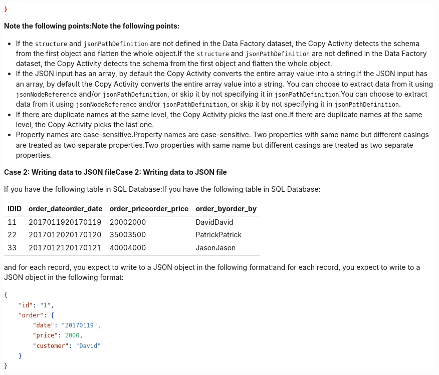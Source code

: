 ```json
}
```

<span data-ttu-id="e2e24-286">**Note the following points:**</span><span class="sxs-lookup"><span data-stu-id="e2e24-286">**Note the following points:**</span></span>

* <span data-ttu-id="e2e24-287">If the `structure` and `jsonPathDefinition` are not defined in the Data Factory dataset, the Copy Activity detects the schema from the first object and flatten the whole object.</span><span class="sxs-lookup"><span data-stu-id="e2e24-287">If the `structure` and `jsonPathDefinition` are not defined in the Data Factory dataset, the Copy Activity detects the schema from the first object and flatten the whole object.</span></span>
* <span data-ttu-id="e2e24-288">If the JSON input has an array, by default the Copy Activity converts the entire array value into a string.</span><span class="sxs-lookup"><span data-stu-id="e2e24-288">If the JSON input has an array, by default the Copy Activity converts the entire array value into a string.</span></span> <span data-ttu-id="e2e24-289">You can choose to extract data from it using `jsonNodeReference` and/or `jsonPathDefinition`, or skip it by not specifying it in `jsonPathDefinition`.</span><span class="sxs-lookup"><span data-stu-id="e2e24-289">You can choose to extract data from it using `jsonNodeReference` and/or `jsonPathDefinition`, or skip it by not specifying it in `jsonPathDefinition`.</span></span>
* <span data-ttu-id="e2e24-290">If there are duplicate names at the same level, the Copy Activity picks the last one.</span><span class="sxs-lookup"><span data-stu-id="e2e24-290">If there are duplicate names at the same level, the Copy Activity picks the last one.</span></span>
* <span data-ttu-id="e2e24-291">Property names are case-sensitive.</span><span class="sxs-lookup"><span data-stu-id="e2e24-291">Property names are case-sensitive.</span></span> <span data-ttu-id="e2e24-292">Two properties with same name but different casings are treated as two separate properties.</span><span class="sxs-lookup"><span data-stu-id="e2e24-292">Two properties with same name but different casings are treated as two separate properties.</span></span>

<span data-ttu-id="e2e24-293">**Case 2: Writing data to JSON file**</span><span class="sxs-lookup"><span data-stu-id="e2e24-293">**Case 2: Writing data to JSON file**</span></span>

<span data-ttu-id="e2e24-294">If you have the following table in SQL Database:</span><span class="sxs-lookup"><span data-stu-id="e2e24-294">If you have the following table in SQL Database:</span></span>

| <span data-ttu-id="e2e24-295">ID</span><span class="sxs-lookup"><span data-stu-id="e2e24-295">ID</span></span> | <span data-ttu-id="e2e24-296">order_date</span><span class="sxs-lookup"><span data-stu-id="e2e24-296">order_date</span></span> | <span data-ttu-id="e2e24-297">order_price</span><span class="sxs-lookup"><span data-stu-id="e2e24-297">order_price</span></span> | <span data-ttu-id="e2e24-298">order_by</span><span class="sxs-lookup"><span data-stu-id="e2e24-298">order_by</span></span> |
| --- | --- | --- | --- |
| <span data-ttu-id="e2e24-299">1</span><span class="sxs-lookup"><span data-stu-id="e2e24-299">1</span></span> | <span data-ttu-id="e2e24-300">20170119</span><span class="sxs-lookup"><span data-stu-id="e2e24-300">20170119</span></span> | <span data-ttu-id="e2e24-301">2000</span><span class="sxs-lookup"><span data-stu-id="e2e24-301">2000</span></span> | <span data-ttu-id="e2e24-302">David</span><span class="sxs-lookup"><span data-stu-id="e2e24-302">David</span></span> |
| <span data-ttu-id="e2e24-303">2</span><span class="sxs-lookup"><span data-stu-id="e2e24-303">2</span></span> | <span data-ttu-id="e2e24-304">20170120</span><span class="sxs-lookup"><span data-stu-id="e2e24-304">20170120</span></span> | <span data-ttu-id="e2e24-305">3500</span><span class="sxs-lookup"><span data-stu-id="e2e24-305">3500</span></span> | <span data-ttu-id="e2e24-306">Patrick</span><span class="sxs-lookup"><span data-stu-id="e2e24-306">Patrick</span></span> |
| <span data-ttu-id="e2e24-307">3</span><span class="sxs-lookup"><span data-stu-id="e2e24-307">3</span></span> | <span data-ttu-id="e2e24-308">20170121</span><span class="sxs-lookup"><span data-stu-id="e2e24-308">20170121</span></span> | <span data-ttu-id="e2e24-309">4000</span><span class="sxs-lookup"><span data-stu-id="e2e24-309">4000</span></span> | <span data-ttu-id="e2e24-310">Jason</span><span class="sxs-lookup"><span data-stu-id="e2e24-310">Jason</span></span> |

<span data-ttu-id="e2e24-311">and for each record, you expect to write to a JSON object in the following format:</span><span class="sxs-lookup"><span data-stu-id="e2e24-311">and for each record, you expect to write to a JSON object in the following format:</span></span>

```json
{
    "id": "1",
    "order": {
        "date": "20170119",
        "price": 2000,
        "customer": "David"
    }
}
```
